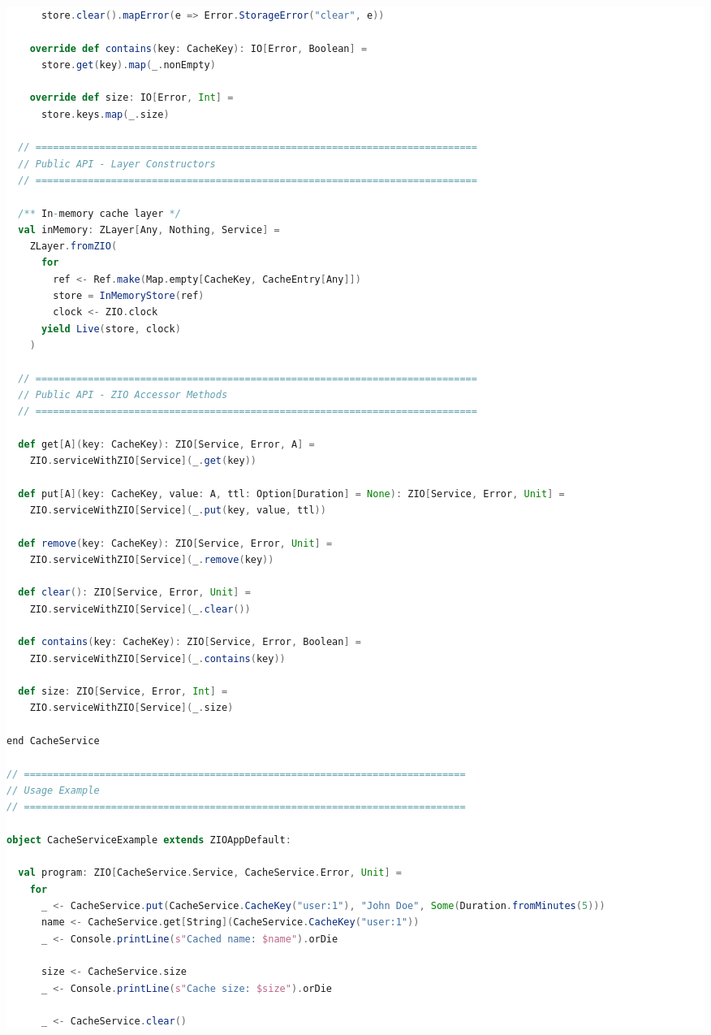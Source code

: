 ```scala
      store.clear().mapError(e => Error.StorageError("clear", e))

    override def contains(key: CacheKey): IO[Error, Boolean] =
      store.get(key).map(_.nonEmpty)

    override def size: IO[Error, Int] =
      store.keys.map(_.size)

  // ============================================================================
  // Public API - Layer Constructors
  // ============================================================================

  /** In-memory cache layer */
  val inMemory: ZLayer[Any, Nothing, Service] =
    ZLayer.fromZIO(
      for
        ref <- Ref.make(Map.empty[CacheKey, CacheEntry[Any]])
        store = InMemoryStore(ref)
        clock <- ZIO.clock
      yield Live(store, clock)
    )

  // ============================================================================
  // Public API - ZIO Accessor Methods
  // ============================================================================

  def get[A](key: CacheKey): ZIO[Service, Error, A] =
    ZIO.serviceWithZIO[Service](_.get(key))

  def put[A](key: CacheKey, value: A, ttl: Option[Duration] = None): ZIO[Service, Error, Unit] =
    ZIO.serviceWithZIO[Service](_.put(key, value, ttl))

  def remove(key: CacheKey): ZIO[Service, Error, Unit] =
    ZIO.serviceWithZIO[Service](_.remove(key))

  def clear(): ZIO[Service, Error, Unit] =
    ZIO.serviceWithZIO[Service](_.clear())

  def contains(key: CacheKey): ZIO[Service, Error, Boolean] =
    ZIO.serviceWithZIO[Service](_.contains(key))

  def size: ZIO[Service, Error, Int] =
    ZIO.serviceWithZIO[Service](_.size)

end CacheService

// ============================================================================
// Usage Example
// ============================================================================

object CacheServiceExample extends ZIOAppDefault:

  val program: ZIO[CacheService.Service, CacheService.Error, Unit] =
    for
      _ <- CacheService.put(CacheService.CacheKey("user:1"), "John Doe", Some(Duration.fromMinutes(5)))
      name <- CacheService.get[String](CacheService.CacheKey("user:1"))
      _ <- Console.printLine(s"Cached name: $name").orDie

      size <- CacheService.size
      _ <- Console.printLine(s"Cache size: $size").orDie

      _ <- CacheService.clear()
```